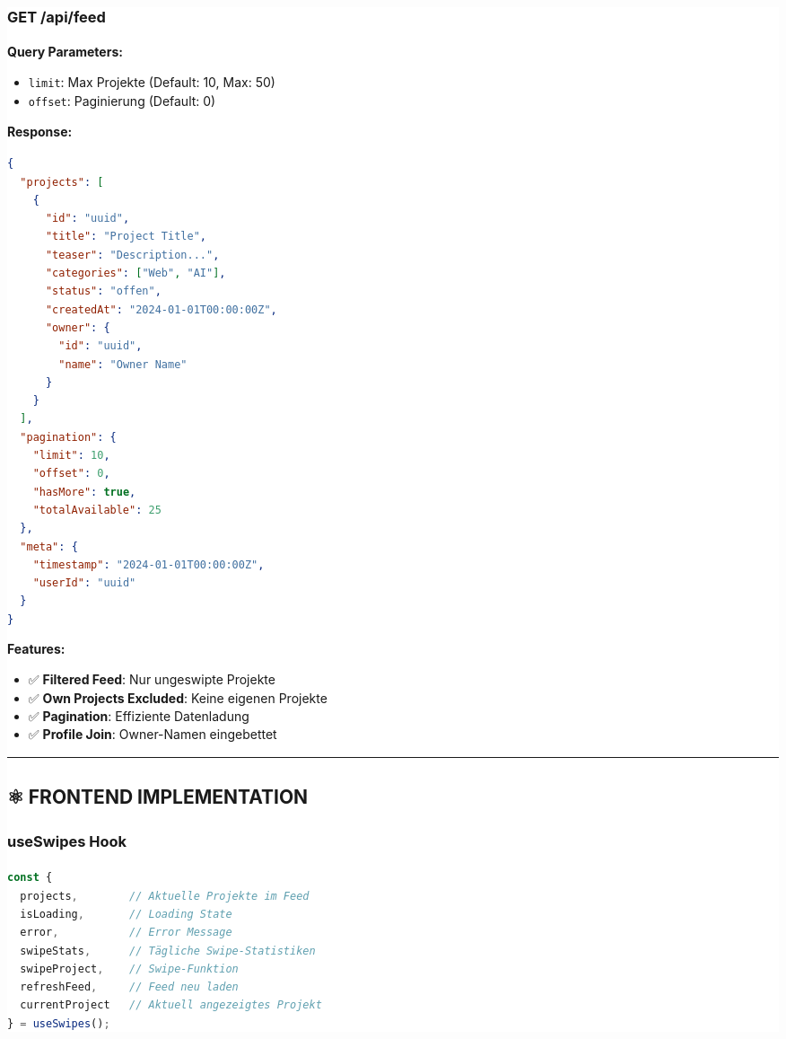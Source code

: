 ### **GET /api/feed**

**Query Parameters:**
- `limit`: Max Projekte (Default: 10, Max: 50)
- `offset`: Paginierung (Default: 0)

**Response:**
```json
{
  "projects": [
    {
      "id": "uuid",
      "title": "Project Title",
      "teaser": "Description...",
      "categories": ["Web", "AI"],
      "status": "offen",
      "createdAt": "2024-01-01T00:00:00Z",
      "owner": {
        "id": "uuid",
        "name": "Owner Name"
      }
    }
  ],
  "pagination": {
    "limit": 10,
    "offset": 0,
    "hasMore": true,
    "totalAvailable": 25
  },
  "meta": {
    "timestamp": "2024-01-01T00:00:00Z",
    "userId": "uuid"
  }
}
```

**Features:**
- ✅ **Filtered Feed**: Nur ungeswipte Projekte
- ✅ **Own Projects Excluded**: Keine eigenen Projekte
- ✅ **Pagination**: Effiziente Datenladung
- ✅ **Profile Join**: Owner-Namen eingebettet

---

## **⚛️ FRONTEND IMPLEMENTATION**

### **useSwipes Hook**

```typescript
const {
  projects,        // Aktuelle Projekte im Feed
  isLoading,       // Loading State
  error,           // Error Message
  swipeStats,      // Tägliche Swipe-Statistiken
  swipeProject,    // Swipe-Funktion
  refreshFeed,     // Feed neu laden
  currentProject   // Aktuell angezeigtes Projekt
} = useSwipes();
```
